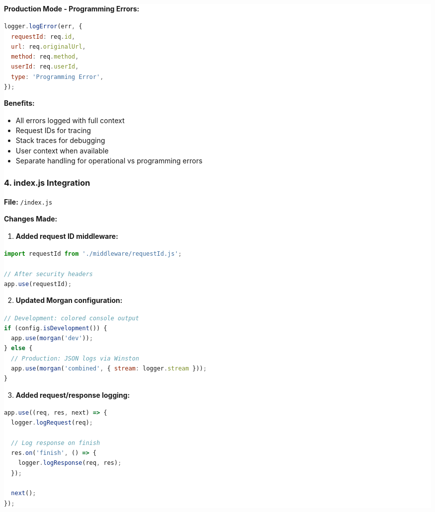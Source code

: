 **Production Mode - Programming Errors:**
```javascript
logger.logError(err, {
  requestId: req.id,
  url: req.originalUrl,
  method: req.method,
  userId: req.userId,
  type: 'Programming Error',
});
```

**Benefits:**
- All errors logged with full context
- Request IDs for tracing
- Stack traces for debugging
- User context when available
- Separate handling for operational vs programming errors

### 4. index.js Integration

**File:** `/index.js`

**Changes Made:**

1. **Added request ID middleware:**
```javascript
import requestId from './middleware/requestId.js';

// After security headers
app.use(requestId);
```

2. **Updated Morgan configuration:**
```javascript
// Development: colored console output
if (config.isDevelopment()) {
  app.use(morgan('dev'));
} else {
  // Production: JSON logs via Winston
  app.use(morgan('combined', { stream: logger.stream }));
}
```

3. **Added request/response logging:**
```javascript
app.use((req, res, next) => {
  logger.logRequest(req);

  // Log response on finish
  res.on('finish', () => {
    logger.logResponse(req, res);
  });

  next();
});
```

